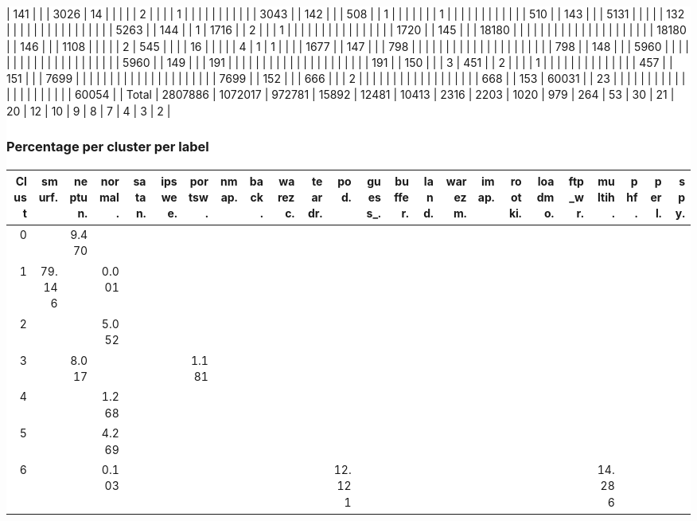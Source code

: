 |   141 |         |         |    3026 |      14 |         |         |         |         |       2 |         |         |         |       1 |         |         |         |         |         |         |         |         |         |         |    3043 |
|   142 |         |         |     508 |         |       1 |         |         |         |         |         |         |       1 |         |         |         |         |         |         |         |         |         |         |         |     510 |
|   143 |         |         |    5131 |         |         |         |         |     132 |         |         |         |         |         |         |         |         |         |         |         |         |         |         |         |    5263 |
|   144 |         |       1 |    1716 |         |       2 |         |         |       1 |         |         |         |         |         |         |         |         |         |         |         |         |         |         |         |    1720 |
|   145 |         |         |   18180 |         |         |         |         |         |         |         |         |         |         |         |         |         |         |         |         |         |         |         |         |   18180 |
|   146 |         |         |    1108 |         |         |         |         |       2 |     545 |         |         |         |      16 |         |         |         |         |       4 |       1 |       1 |         |         |         |    1677 |
|   147 |         |         |     798 |         |         |         |         |         |         |         |         |         |         |         |         |         |         |         |         |         |         |         |         |     798 |
|   148 |         |         |    5960 |         |         |         |         |         |         |         |         |         |         |         |         |         |         |         |         |         |         |         |         |    5960 |
|   149 |         |         |     191 |         |         |         |         |         |         |         |         |         |         |         |         |         |         |         |         |         |         |         |         |     191 |
|   150 |         |         |       3 |     451 |         |       2 |         |         |         |       1 |         |         |         |         |         |         |         |         |         |         |         |         |         |     457 |
|   151 |         |         |    7699 |         |         |         |         |         |         |         |         |         |         |         |         |         |         |         |         |         |         |         |         |    7699 |
|   152 |         |         |     666 |         |         |       2 |         |         |         |         |         |         |         |         |         |         |         |         |         |         |         |         |         |     668 |
|   153 |   60031 |         |      23 |         |         |         |         |         |         |         |         |         |         |         |         |         |         |         |         |         |         |         |         |   60054 |
| Total | 2807886 | 1072017 |  972781 |   15892 |   12481 |   10413 |    2316 |    2203 |    1020 |     979 |     264 |      53 |      30 |      21 |      20 |      12 |      10 |       9 |       8 |       7 |       4 |       3 |       2 |


### Percentage per cluster per label

| Clust | smurf.  | neptun. | normal. | satan.  | ipswee. | portsw. | nmap.   | back.   | warezc. | teardr. | pod.    | guess_. | buffer. | land.   | warezm. | imap.   | rootki. | loadmo. | ftp_wr. | multih. | phf.    | perl.   | spy.    |
| ----: | ------: | ------: | ------: | ------: | ------: | ------: | ------: | ------: | ------: | ------: | ------: | ------: | ------: | ------: | ------: | ------: | ------: | ------: | ------: | ------: | ------: | ------: | ------: |
|     0 |         |   9.470 |         |         |         |         |         |         |         |         |         |         |         |         |         |         |         |         |         |         |         |         |         |  101522 |
|     1 |  79.146 |         |   0.001 |         |         |         |         |         |         |         |         |         |         |         |         |         |         |         |         |         |         |         |         | 2222328 |
|     2 |         |         |   5.052 |         |         |         |         |         |         |         |         |         |         |         |         |         |         |         |         |         |         |         |         |   49144 |
|     3 |         |   8.017 |         |         |         |   1.181 |         |         |         |         |         |         |         |         |         |         |         |         |         |         |         |         |         |   86062 |
|     4 |         |         |   1.268 |         |         |         |         |         |         |         |         |         |         |         |         |         |         |         |         |         |         |         |         |   12335 |
|     5 |         |         |   4.269 |         |         |         |         |         |         |         |         |         |         |         |         |         |         |         |         |         |         |         |         |   41532 |
|     6 |         |         |   0.103 |         |         |         |         |         |         |         |  12.121 |         |         |         |         |         |         |         |         |  14.286 |         |         |         |    1031 |